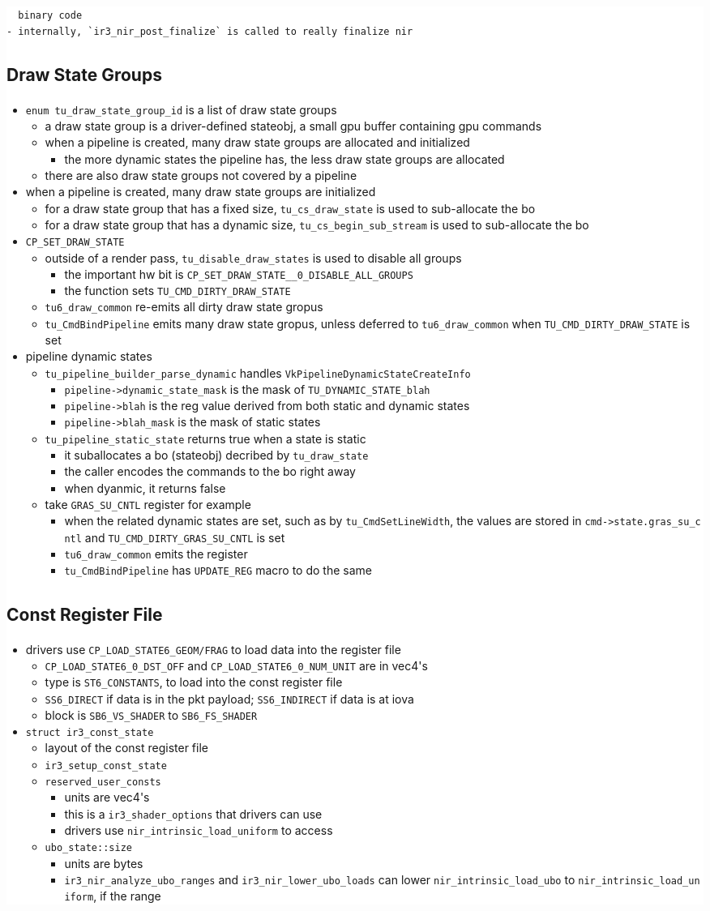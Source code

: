       binary code
    - internally, `ir3_nir_post_finalize` is called to really finalize nir

## Draw State Groups

- `enum tu_draw_state_group_id` is a list of draw state groups
  - a draw state group is a driver-defined stateobj, a small gpu buffer
    containing gpu commands
  - when a pipeline is created, many draw state groups are allocated and
    initialized
    - the more dynamic states the pipeline has, the less draw state groups are
      allocated
  - there are also draw state groups not covered by a pipeline
- when a pipeline is created, many draw state groups are initialized
  - for a draw state group that has a fixed size, `tu_cs_draw_state` is used
    to sub-allocate the bo
  - for a draw state group that has a dynamic size, `tu_cs_begin_sub_stream`
    is used to sub-allocate the bo
- `CP_SET_DRAW_STATE`
  - outside of a render pass, `tu_disable_draw_states` is used to disable all
    groups
    - the important hw bit is `CP_SET_DRAW_STATE__0_DISABLE_ALL_GROUPS`
    - the function sets `TU_CMD_DIRTY_DRAW_STATE`
  - `tu6_draw_common` re-emits all dirty draw state gropus
  - `tu_CmdBindPipeline` emits many draw state gropus, unless deferred to
    `tu6_draw_common` when `TU_CMD_DIRTY_DRAW_STATE` is set
- pipeline dynamic states
  - `tu_pipeline_builder_parse_dynamic` handles
    `VkPipelineDynamicStateCreateInfo`
    - `pipeline->dynamic_state_mask` is the mask of `TU_DYNAMIC_STATE_blah`
    - `pipeline->blah` is the reg value derived from both static and dynamic
      states
    - `pipeline->blah_mask` is the mask of static states
  - `tu_pipeline_static_state` returns true when a state is static
    - it suballocates a bo (stateobj) decribed by `tu_draw_state`
    - the caller encodes the commands to the bo right away
    - when dyanmic, it returns false
  - take `GRAS_SU_CNTL` register for example
    - when the related dynamic states are set, such as by `tu_CmdSetLineWidth`,
      the values are stored in `cmd->state.gras_su_cntl` and
      `TU_CMD_DIRTY_GRAS_SU_CNTL` is set
    - `tu6_draw_common` emits the register
    - `tu_CmdBindPipeline` has `UPDATE_REG` macro to do the same

## Const Register File

- drivers use `CP_LOAD_STATE6_GEOM/FRAG` to load data into the register file 
  - `CP_LOAD_STATE6_0_DST_OFF` and `CP_LOAD_STATE6_0_NUM_UNIT` are in vec4's
  - type is `ST6_CONSTANTS`, to load into the const register file
  - `SS6_DIRECT` if data is in the pkt payload; `SS6_INDIRECT` if data is at
    iova
  - block is `SB6_VS_SHADER` to `SB6_FS_SHADER`
- `struct ir3_const_state`
  - layout of the const register file
  - `ir3_setup_const_state`
  - `reserved_user_consts`
    - units are vec4's
    - this is a `ir3_shader_options` that drivers can use
    - drivers use `nir_intrinsic_load_uniform` to access
  - `ubo_state::size`
    - units are bytes
    - `ir3_nir_analyze_ubo_ranges` and `ir3_nir_lower_ubo_loads` can lower
      `nir_intrinsic_load_ubo` to `nir_intrinsic_load_uniform`, if the range